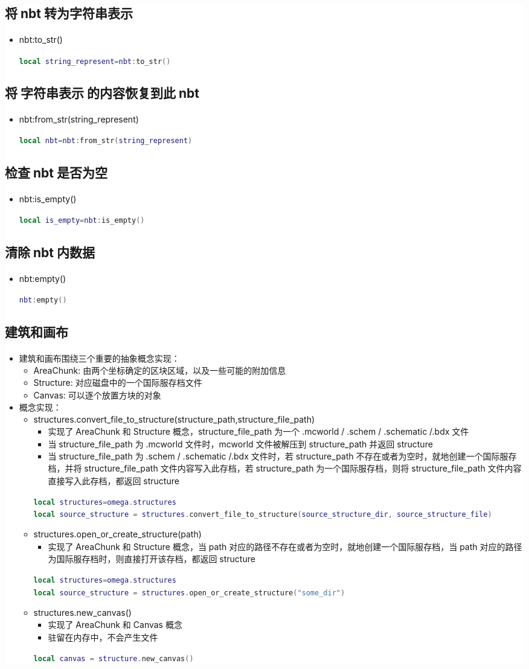 ## 将 nbt 转为字符串表示

- nbt:to_str()
  ```lua
  local string_represent=nbt:to_str()
  ```

## 将 字符串表示 的内容恢复到此 nbt

- nbt:from_str(string_represent)
  ```lua
  local nbt=nbt:from_str(string_represent)
  ```

## 检查 nbt 是否为空

- nbt:is_empty()
  ```lua
  local is_empty=nbt:is_empty()
  ```

## 清除 nbt 内数据

- nbt:empty()
  ```lua
  nbt:empty()
  ```

## 建筑和画布

- 建筑和画布围绕三个重要的抽象概念实现：
  - AreaChunk: 由两个坐标确定的区块区域，以及一些可能的附加信息
  - Structure: 对应磁盘中的一个国际服存档文件
  - Canvas: 可以逐个放置方块的对象
- 概念实现：
  - structures.convert_file_to_structure(structure_path,structure_file_path)
    - 实现了 AreaChunk 和 Structure 概念，structure_file_path 为一个 .mcworld / .schem / .schematic /.bdx 文件
    - 当 structure_file_path 为 .mcworld 文件时，mcworld 文件被解压到 structure_path 并返回 structure
    - 当 structure_file_path 为 .schem / .schematic /.bdx 文件时，若 structure_path 不存在或者为空时，就地创建一个国际服存档，并将 structure_file_path 文件内容写入此存档，若 structure_path 为一个国际服存档，则将 structure_file_path 文件内容直接写入此存档，都返回 structure
    ```lua
    local structures=omega.structures
    local source_structure = structures.convert_file_to_structure(source_structure_dir, source_structure_file)
    ```
  - structures.open_or_create_structure(path)
    - 实现了 AreaChunk 和 Structure 概念，当 path 对应的路径不存在或者为空时，就地创建一个国际服存档，当 path 对应的路径为国际服存档时，则直接打开该存档，都返回 structure
    ```lua
    local structures=omega.structures
    local source_structure = structures.open_or_create_structure("some_dir")
    ```
  - structures.new_canvas()
    - 实现了 AreaChunk 和 Canvas 概念
    - 驻留在内存中，不会产生文件
    ```lua
    local canvas = structure.new_canvas()
    ```
